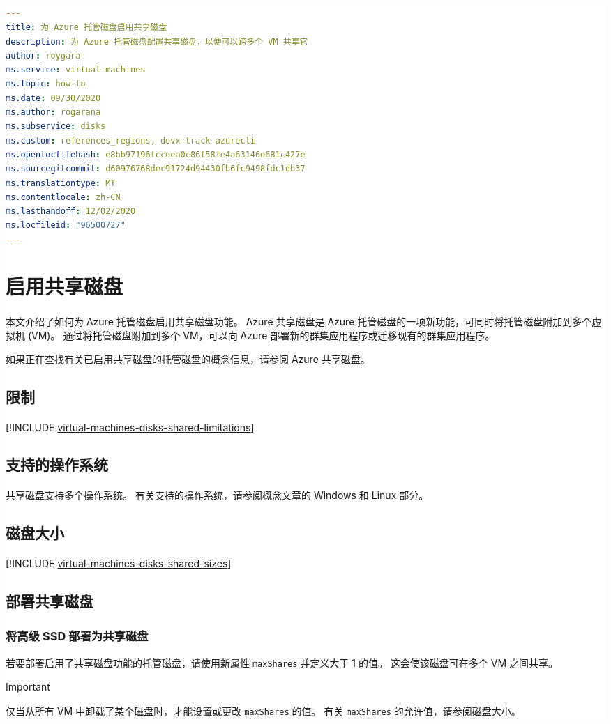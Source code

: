 ```yaml
---
title: 为 Azure 托管磁盘启用共享磁盘
description: 为 Azure 托管磁盘配置共享磁盘，以便可以跨多个 VM 共享它
author: roygara
ms.service: virtual-machines
ms.topic: how-to
ms.date: 09/30/2020
ms.author: rogarana
ms.subservice: disks
ms.custom: references_regions, devx-track-azurecli
ms.openlocfilehash: e8bb97196fcceea0c86f58fe4a63146e681c427e
ms.sourcegitcommit: d60976768dec91724d94430fb6fc9498fdc1db37
ms.translationtype: MT
ms.contentlocale: zh-CN
ms.lasthandoff: 12/02/2020
ms.locfileid: "96500727"
---
```

# <a name="enable-shared-disk"></a>启用共享磁盘

本文介绍了如何为 Azure 托管磁盘启用共享磁盘功能。 Azure 共享磁盘是 Azure 托管磁盘的一项新功能，可同时将托管磁盘附加到多个虚拟机 (VM)。 通过将托管磁盘附加到多个 VM，可以向 Azure 部署新的群集应用程序或迁移现有的群集应用程序。 

如果正在查找有关已启用共享磁盘的托管磁盘的概念信息，请参阅 [Azure 共享磁盘](disks-shared.md)。

## <a name="limitations"></a>限制

[!INCLUDE [virtual-machines-disks-shared-limitations](../../includes/virtual-machines-disks-shared-limitations.md)]

## <a name="supported-operating-systems"></a>支持的操作系统

共享磁盘支持多个操作系统。 有关支持的操作系统，请参阅概念文章的 [Windows](./disks-shared.md#windows) 和 [Linux](./disks-shared.md#linux) 部分。

## <a name="disk-sizes"></a>磁盘大小

[!INCLUDE [virtual-machines-disks-shared-sizes](../../includes/virtual-machines-disks-shared-sizes.md)]

## <a name="deploy-shared-disks"></a>部署共享磁盘

### <a name="deploy-a-premium-ssd-as-a-shared-disk"></a>将高级 SSD 部署为共享磁盘

若要部署启用了共享磁盘功能的托管磁盘，请使用新属性 `maxShares` 并定义大于 1 的值。 这会使该磁盘可在多个 VM 之间共享。

> [!IMPORTANT]
> 仅当从所有 VM 中卸载了某个磁盘时，才能设置或更改 `maxShares` 的值。 有关 `maxShares` 的允许值，请参阅[磁盘大小](#disk-sizes)。
